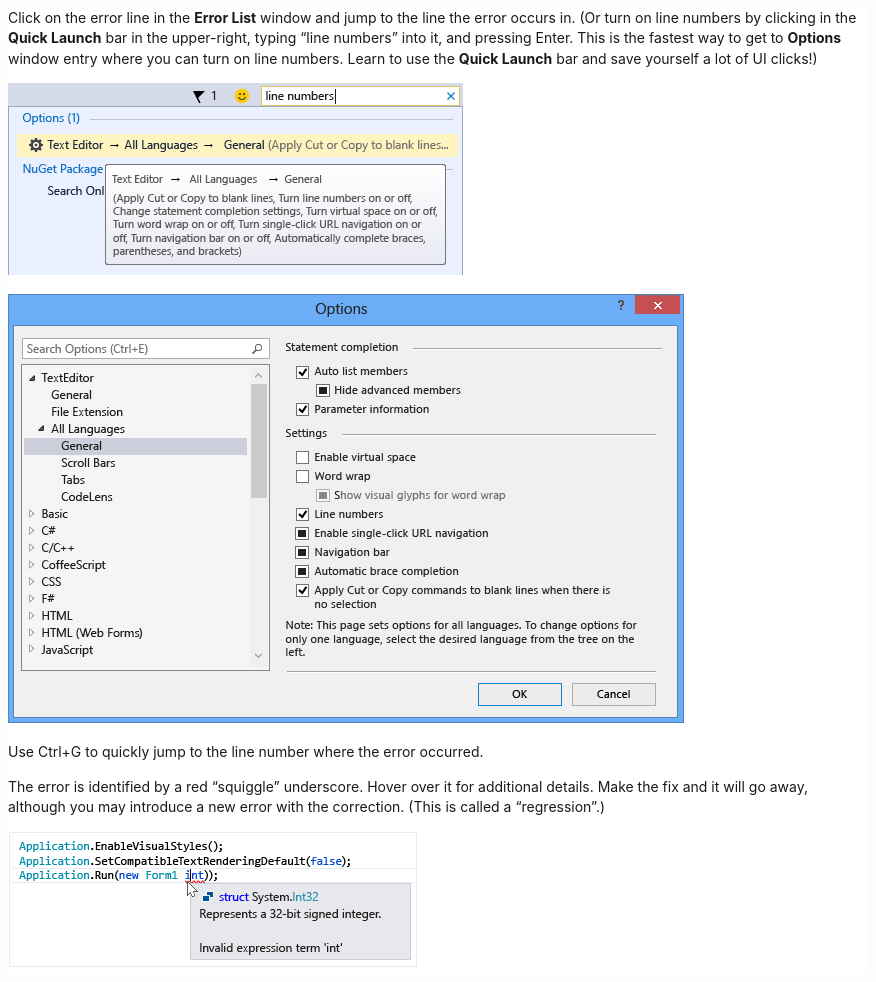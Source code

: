 Click on the error line in the **Error List** window and jump to the line the error occurs in. (Or turn on line numbers by clicking in the **Quick Launch** bar in the upper-right, typing “line numbers” into it, and pressing Enter. This is the fastest way to get to **Options** window entry where you can turn on line numbers. Learn to use the **Quick Launch** bar and save yourself a lot of UI clicks!)  
  
 ![Visual Studio editor with line numbers](../ide/media/vs_ide_gs_debug_line_numbers.png "Vs_ide_gs_debug_line_numbers")  
  
 ![Visual Studio line numbers option](../ide/media/vs_ide_gs_debug_options_line_numbers.png "Vs_ide_gs_debug_options_line_numbers")  
  
 Use Ctrl+G to quickly jump to the line number where the error occurred.  
  
 The error is identified by a red “squiggle” underscore. Hover over it for additional details. Make the fix and it will go away, although you may introduce a new error with the correction. (This is called a “regression”.)  
  
 ![Visual Studio error hover](../ide/media/vs_ide_gs_debug_error_hover1.png "Vs_ide_gs_debug_error_hover1")  
  